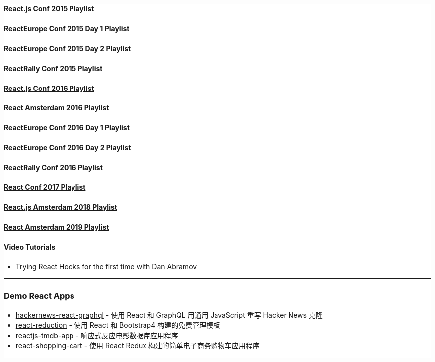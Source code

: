 #### [React.js Conf 2015 Playlist](https://www.youtube.com/playlist?list=PLb0IAmt7-GS1cbw4qonlQztYV1TAW0sCr)

#### [ReactEurope Conf 2015 Day 1 Playlist](https://www.youtube.com/playlist?list=PLCC436JpVnK0Phxld2dD4tM4xPMxJCiRD)

#### [ReactEurope Conf 2015 Day 2 Playlist](https://www.youtube.com/playlist?list=PLCC436JpVnK3HvUSAHpt-LRJkIK8pQG6R)

#### [ReactRally Conf 2015 Playlist](https://www.youtube.com/playlist?list=PLUD4kD-wL_zZhHy-G8hPNZTvx_M35loXQ)

#### [React.js Conf 2016 Playlist](https://www.youtube.com/playlist?list=PLb0IAmt7-GS0M8Q95RIc2lOM6nc77q1IY)

#### [React Amsterdam 2016 Playlist](https://www.youtube.com/playlist?list=PLNBNS7NRGKMG3uLrm5fgY02hJ87Wzb4IU)

#### [ReactEurope Conf 2016 Day 1 Playlist](https://www.youtube.com/playlist?list=PLCC436JpVnK09bZeayg-KeLuHfHgc-tDa)

#### [ReactEurope Conf 2016 Day 2 Playlist](https://www.youtube.com/playlist?list=PLCC436JpVnK0LTDKW3O_BGTZnrZ8dBAof)

#### [ReactRally Conf 2016 Playlist](https://www.youtube.com/playlist?list=PLUD4kD-wL_zYSfU3tIYsb4WqfFQzO_EjQ)

#### [React Conf 2017 Playlist](https://www.youtube.com/playlist?list=PLb0IAmt7-GS3fZ46IGFirdqKTIxlws7e0)

#### [React.js Amsterdam 2018 Playlist](https://www.youtube.com/playlist?list=PLNBNS7NRGKMFi_glL49hsoyqu7dHTMnNm)

#### [React Amsterdam 2019 Playlist](https://www.youtube.com/playlist?list=PLNBNS7NRGKMHLTeH4qfD3F320GXfj97kc)

#### Video Tutorials

- [Trying React Hooks for the first time with Dan Abramov](https://www.youtube.com/watch?v=G-aO5hzo1aw)

---

### Demo React Apps

- [hackernews-react-graphql](https://github.com/clintonwoo/hackernews-react-graphql) - 使用 React 和 GraphQL 用通用 JavaScript 重写 Hacker News 克隆
- [react-reduction](https://github.com/reduction-admin/react-reduction) - 使用 React 和 Bootstrap4 构建的免费管理模板
- [reactjs-tmdb-app](https://github.com/SKempin/reactjs-tmdb-app) - 响应式反应电影数据库应用程序
- [react-shopping-cart](https://github.com/jeffersonRibeiro/react-shopping-cart) - 使用 React Redux 构建的简单电子商务购物车应用程序

---